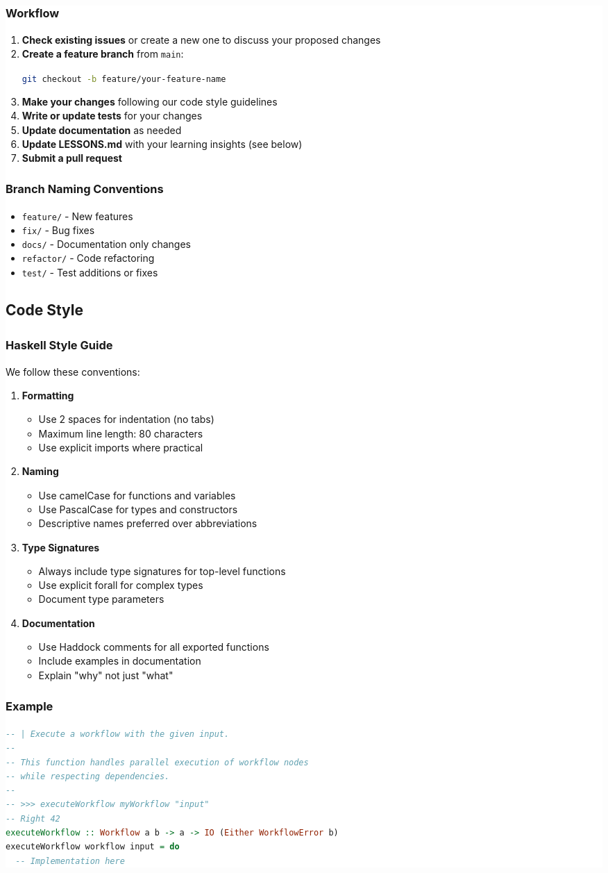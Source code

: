 ### Workflow

1. **Check existing issues** or create a new one to discuss your proposed changes
2. **Create a feature branch** from `main`:
   ```bash
   git checkout -b feature/your-feature-name
   ```
3. **Make your changes** following our code style guidelines
4. **Write or update tests** for your changes
5. **Update documentation** as needed
6. **Update LESSONS.md** with your learning insights (see below)
7. **Submit a pull request**

### Branch Naming Conventions

- `feature/` - New features
- `fix/` - Bug fixes
- `docs/` - Documentation only changes
- `refactor/` - Code refactoring
- `test/` - Test additions or fixes

## Code Style

### Haskell Style Guide

We follow these conventions:

1. **Formatting**
   - Use 2 spaces for indentation (no tabs)
   - Maximum line length: 80 characters
   - Use explicit imports where practical

2. **Naming**
   - Use camelCase for functions and variables
   - Use PascalCase for types and constructors
   - Descriptive names preferred over abbreviations

3. **Type Signatures**
   - Always include type signatures for top-level functions
   - Use explicit forall for complex types
   - Document type parameters

4. **Documentation**
   - Use Haddock comments for all exported functions
   - Include examples in documentation
   - Explain "why" not just "what"

### Example

```haskell
-- | Execute a workflow with the given input.
-- 
-- This function handles parallel execution of workflow nodes
-- while respecting dependencies.
--
-- >>> executeWorkflow myWorkflow "input"
-- Right 42
executeWorkflow :: Workflow a b -> a -> IO (Either WorkflowError b)
executeWorkflow workflow input = do
  -- Implementation here
```

